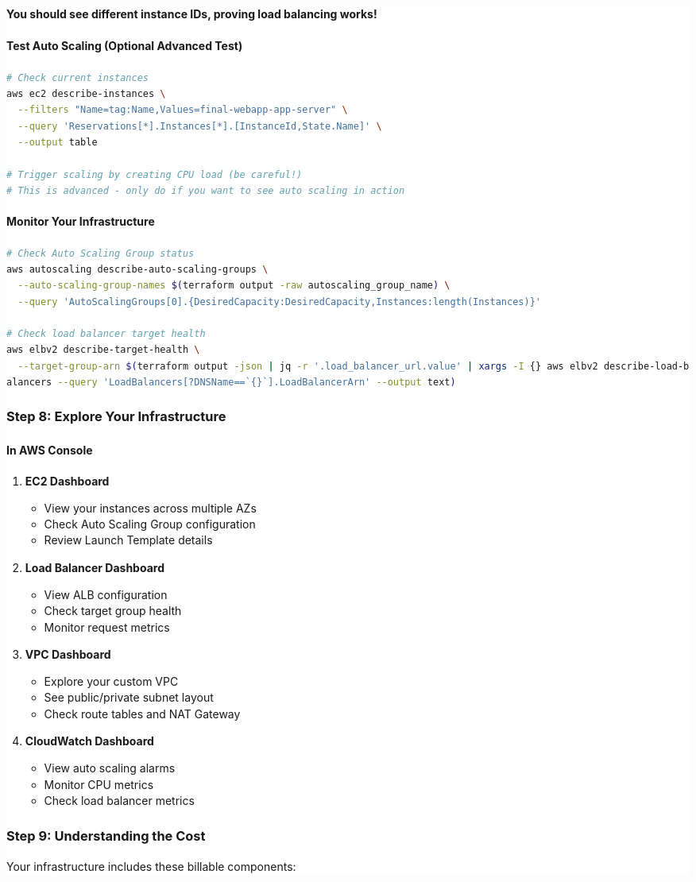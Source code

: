 **You should see different instance IDs, proving load balancing works!**

#### Test Auto Scaling (Optional Advanced Test)
```bash
# Check current instances
aws ec2 describe-instances \
  --filters "Name=tag:Name,Values=final-webapp-app-server" \
  --query 'Reservations[*].Instances[*].[InstanceId,State.Name]' \
  --output table

# Trigger scaling by creating CPU load (be careful!)
# This is advanced - only do if you want to see auto scaling in action
```

#### Monitor Your Infrastructure
```bash
# Check Auto Scaling Group status
aws autoscaling describe-auto-scaling-groups \
  --auto-scaling-group-names $(terraform output -raw autoscaling_group_name) \
  --query 'AutoScalingGroups[0].{DesiredCapacity:DesiredCapacity,Instances:length(Instances)}'

# Check load balancer target health
aws elbv2 describe-target-health \
  --target-group-arn $(terraform output -json | jq -r '.load_balancer_url.value' | xargs -I {} aws elbv2 describe-load-balancers --query 'LoadBalancers[?DNSName==`{}`].LoadBalancerArn' --output text)
```

### Step 8: Explore Your Infrastructure

#### In AWS Console
1. **EC2 Dashboard**
   - View your instances across multiple AZs
   - Check Auto Scaling Group configuration
   - Review Launch Template details

2. **Load Balancer Dashboard**
   - View ALB configuration
   - Check target group health
   - Monitor request metrics

3. **VPC Dashboard**
   - Explore your custom VPC
   - See public/private subnet layout
   - Check route tables and NAT Gateway

4. **CloudWatch Dashboard**
   - View auto scaling alarms
   - Monitor CPU metrics
   - Check load balancer metrics

### Step 9: Understanding the Cost

Your infrastructure includes these billable components:
